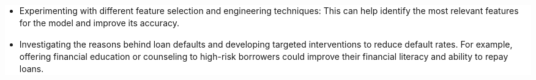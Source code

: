 * Experimenting with different feature selection and engineering techniques: This can help identify the most relevant features for the model and improve its accuracy.


* Investigating the reasons behind loan defaults and developing targeted interventions to reduce default rates. For example, offering financial education or counseling to high-risk borrowers could improve their financial literacy and ability to repay loans.

